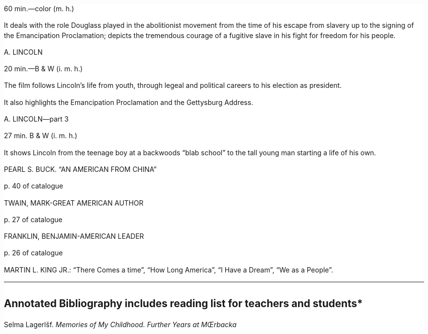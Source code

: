 </p>
<p>
60 min.—color (m. h.)
</p>
<p>
It deals with the role Douglass played in the abolitionist movement from the time of his escape from slavery up to the signing of the Emancipation Proclamation; depicts the tremendous courage of a fugitive slave in his fight for freedom for his people.
</p>
<p>
A. LINCOLN
</p>
<p>
20 min.—B &amp; W (i. m. h.)
</p>
<p>
The film follows Lincoln’s life from youth, through legeal and political careers to his election as president.
</p>
<p>
It also highlights the Emancipation Proclamation and the Gettysburg Address.
</p>
<p>
A. LINCOLN—part 3
</p>
<p>
27 min. B &amp; W (i. m. h.)
</p>
<p>
It shows Lincoln from the teenage boy at a backwoods “blab school” to the tall young man starting a life of his own.
</p>
<p>
PEARL S. BUCK. “AN AMERICAN FROM CHINA”
</p>
<p>
p. 40 of catalogue
</p>
<p>
TWAIN, MARK-GREAT AMERICAN AUTHOR
</p>
<p>
p. 27 of catalogue
</p>
<p>
FRANKLIN, BENJAMIN-AMERICAN LEADER
</p>
<p>
p. 26 of catalogue
</p>
<p>
MARTIN L. KING JR.: “There Comes a time”, “How Long America”, “I Have a Dream”, “We as a People”.
</p>
<hr/>
<h2>
Annotated Bibliography
<b>
includes reading list for teachers and students*
</b>
</h2>
Selma Lagerlšf.
<i>
Memories of My Childhood. Further Years at MŒrbacka
</i>
